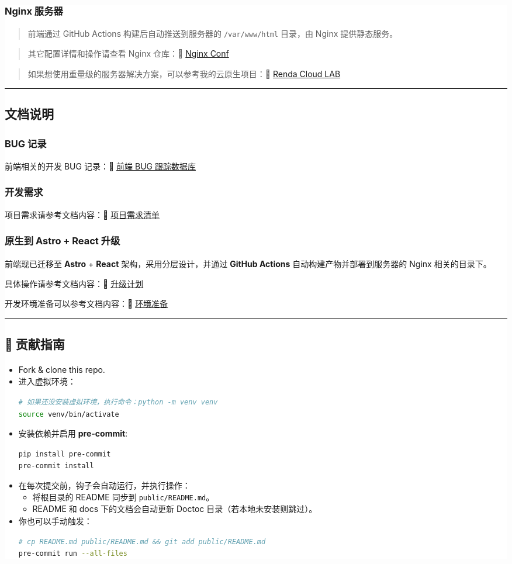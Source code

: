 ### **Nginx 服务器**

> 前端通过 GitHub Actions 构建后自动推送到服务器的 `/var/www/html` 目录，由 Nginx 提供静态服务。

> 其它配置详情和操作请查看 Nginx 仓库：📁 [Nginx Conf](https://github.com/RendaZhang/nginx-conf)

> 如果想使用重量级的服务器解决方案，可以参考我的云原生项目：📁 [Renda Cloud LAB](https://github.com/RendaZhang/renda-cloud-lab)

---

## 文档说明

### BUG 记录

前端相关的开发 BUG 记录：📄 [前端 BUG 跟踪数据库](https://github.com/RendaZhang/rendazhang/blob/master/docs/TROUBLESHOOTING.md#%E5%89%8D%E7%AB%AF-bug-%E8%B7%9F%E8%B8%AA%E6%95%B0%E6%8D%AE%E5%BA%93)

### 开发需求

项目需求请参考文档内容：📄 [项目需求清单](https://github.com/RendaZhang/rendazhang/blob/master/docs/REQUIREMENTS.md#%E9%A1%B9%E7%9B%AE%E9%9C%80%E6%B1%82%E6%B8%85%E5%8D%95)


### 原生到 Astro + React 升级

前端现已迁移至 **Astro** + **React** 架构，采用分层设计，并通过 **GitHub Actions** 自动构建产物并部署到服务器的 Nginx 相关的目录下。

具体操作请参考文档内容：📄 [升级计划](https://github.com/RendaZhang/rendazhang/blob/master/docs/NativeToAstroReactUpgrade.md#%E6%97%A7%E7%89%88%E5%8E%9F%E7%94%9F%E5%89%8D%E7%AB%AF%E5%88%B0-astro--react-%E6%96%B0%E5%89%8D%E7%AB%AF%E7%9A%84%E6%B8%90%E8%BF%9B%E5%8D%87%E7%BA%A7%E8%AE%A1%E5%88%92)

开发环境准备可以参考文档内容：📄 [环境准备](https://github.com/RendaZhang/rendazhang/blob/master/docs/NativeToAstroReactUpgrade.md#%E9%98%B6%E6%AE%B5-1%E7%8E%AF%E5%A2%83%E5%87%86%E5%A4%87%E4%B8%8E-astro-%E9%A1%B9%E7%9B%AE%E5%88%9D%E5%A7%8B%E5%8C%96)

---

## 🤝 贡献指南

- Fork & clone this repo.
- 进入虚拟环境：
   ```bash
   # 如果还没安装虚拟环境，执行命令：python -m venv venv
   source venv/bin/activate
   ```
- 安装依赖并启用 **pre-commit**:
   ```bash
   pip install pre-commit
   pre-commit install
   ```
- 在每次提交前，钩子会自动运行，并执行操作：
  - 将根目录的 README 同步到 `public/README.md`。
  - README 和 docs 下的文档会自动更新 Doctoc 目录（若本地未安装则跳过）。
- 你也可以手动触发：
   ```bash
   # cp README.md public/README.md && git add public/README.md
   pre-commit run --all-files
   ```
